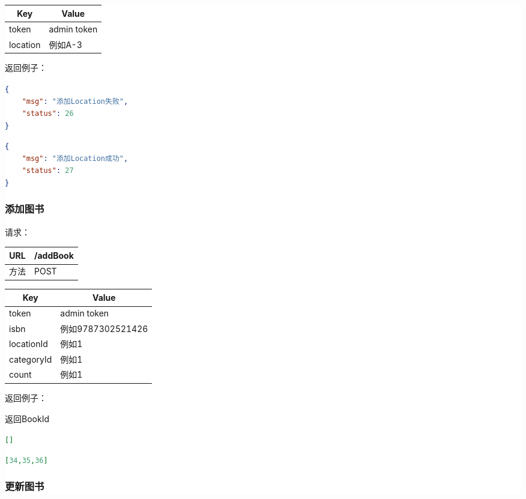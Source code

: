 | Key      | Value       |
| -------- | ----------- |
| token    | admin token |
| location | 例如A-3     |

返回例子：

```json
{
    "msg": "添加Location失败",
    "status": 26
}
```

```json
{
    "msg": "添加Location成功",
    "status": 27
}
```



### 添加图书

请求：

| URL  | /addBook |
| ---- | -------- |
| 方法 | POST     |

| Key        | Value             |
| ---------- | ----------------- |
| token      | admin token       |
| isbn       | 例如9787302521426 |
| locationId | 例如1             |
| categoryId | 例如1             |
| count      | 例如1             |

返回例子：

返回BookId

```json
[]
```

```json
[34,35,36]
```



### 更新图书
